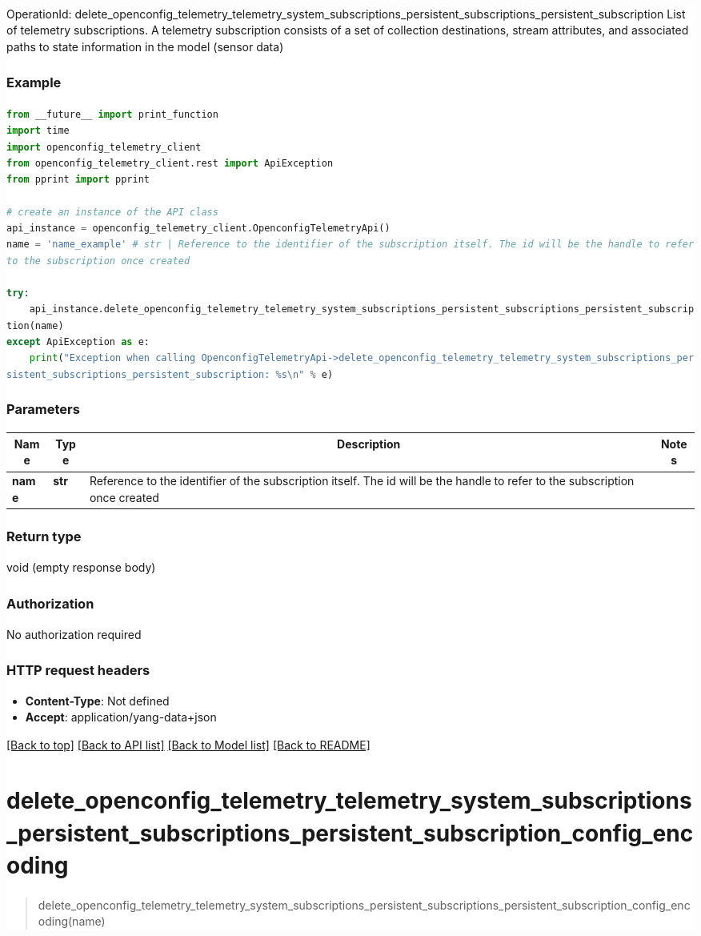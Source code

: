 

OperationId: delete_openconfig_telemetry_telemetry_system_subscriptions_persistent_subscriptions_persistent_subscription List of telemetry subscriptions. A telemetry subscription consists of a set of collection destinations, stream attributes, and associated paths to state information in the model (sensor data)

### Example
```python
from __future__ import print_function
import time
import openconfig_telemetry_client
from openconfig_telemetry_client.rest import ApiException
from pprint import pprint

# create an instance of the API class
api_instance = openconfig_telemetry_client.OpenconfigTelemetryApi()
name = 'name_example' # str | Reference to the identifier of the subscription itself. The id will be the handle to refer to the subscription once created

try:
    api_instance.delete_openconfig_telemetry_telemetry_system_subscriptions_persistent_subscriptions_persistent_subscription(name)
except ApiException as e:
    print("Exception when calling OpenconfigTelemetryApi->delete_openconfig_telemetry_telemetry_system_subscriptions_persistent_subscriptions_persistent_subscription: %s\n" % e)
```

### Parameters

Name | Type | Description  | Notes
------------- | ------------- | ------------- | -------------
 **name** | **str**| Reference to the identifier of the subscription itself. The id will be the handle to refer to the subscription once created | 

### Return type

void (empty response body)

### Authorization

No authorization required

### HTTP request headers

 - **Content-Type**: Not defined
 - **Accept**: application/yang-data+json

[[Back to top]](#) [[Back to API list]](../README.md#documentation-for-api-endpoints) [[Back to Model list]](../README.md#documentation-for-models) [[Back to README]](../README.md)

# **delete_openconfig_telemetry_telemetry_system_subscriptions_persistent_subscriptions_persistent_subscription_config_encoding**
> delete_openconfig_telemetry_telemetry_system_subscriptions_persistent_subscriptions_persistent_subscription_config_encoding(name)
